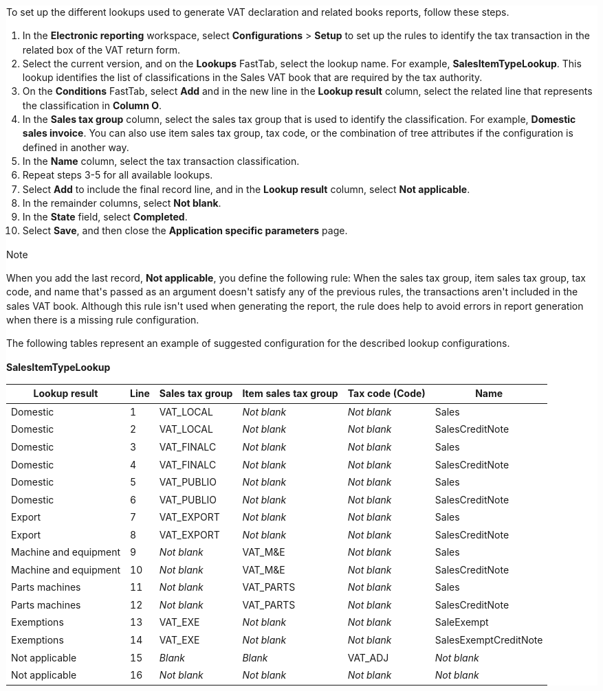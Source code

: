 To set up the different lookups used to generate VAT declaration and related books reports, follow these steps.

1. In the **Electronic reporting** workspace, select **Configurations** \> **Setup** to set up the rules to identify the tax transaction in the related box of the VAT return form.
1. Select the current version, and on the **Lookups** FastTab, select the lookup name. For example, **SalesItemTypeLookup**. This lookup identifies the list of classifications in the Sales VAT book that are required by the tax authority.
1. On the **Conditions** FastTab, select **Add** and in the new line in the **Lookup result** column, select the related line that represents the classification in **Column O**.
1. In the **Sales tax group** column, select the sales tax group that is used to identify the classification. For example, **Domestic sales invoice**. You can also use item sales tax group, tax code, or the combination of tree attributes if the configuration is defined in another way. 
1. In the **Name** column, select the tax transaction classification.
1. Repeat steps 3-5 for all available lookups.
1. Select **Add** to include the final record line, and in the **Lookup result** column, select **Not applicable**. 
1. In the remainder columns, select **Not blank**. 
1. In the **State** field, select **Completed**.
1. Select **Save**, and then close the **Application specific parameters** page.

> [!NOTE]
> When you add the last record, **Not applicable**, you define the following rule: When the sales tax group, item sales tax group, tax code, and name that's passed as an argument doesn't satisfy any of the previous rules, the transactions aren't included in the sales VAT book. Although this rule isn't used when generating the report, the rule does help to avoid errors in report generation when there is a missing rule configuration.

The following tables represent an example of suggested configuration for the described lookup configurations. 

**SalesItemTypeLookup**

| Lookup result         | Line | Sales tax group    | Item sales tax group    | Tax code (Code) | Name                  |
|-----------------------|------|--------------------|-------------------------|-----------------|-----------------------|
| Domestic              | 1    | VAT_LOCAL          | *Not blank*             | *Not blank*     | Sales                 |
| Domestic              | 2    | VAT_LOCAL          | *Not blank*             | *Not blank*     | SalesCreditNote       |
| Domestic              | 3    | VAT_FINALC         | *Not blank*             | *Not blank*     | Sales                 |
| Domestic              | 4    | VAT_FINALC         | *Not blank*             | *Not blank*     | SalesCreditNote       |
| Domestic              | 5    | VAT_PUBLIO         | *Not blank*             | *Not blank*     | Sales                 |
| Domestic              | 6    | VAT_PUBLIO         | *Not blank*             | *Not blank*     | SalesCreditNote       |
| Export                | 7    | VAT_EXPORT         | *Not blank*             | *Not blank*     | Sales                 |
| Export                | 8    | VAT_EXPORT         | *Not blank*             | *Not blank*     | SalesCreditNote       |
| Machine and equipment | 9    | *Not blank*        | VAT_M&E                 | *Not blank*     | Sales                 |
| Machine and equipment | 10   | *Not blank*        | VAT_M&E                 | *Not blank*     | SalesCreditNote       |
| Parts machines        | 11   | *Not blank*        | VAT_PARTS               | *Not blank*     | Sales                 |
| Parts machines        | 12   | *Not blank*        | VAT_PARTS               | *Not blank*     | SalesCreditNote       |
| Exemptions            | 13   | VAT_EXE            | *Not   blank*           | *Not blank*     | SaleExempt            |
| Exemptions            | 14   | VAT_EXE            | *Not   blank*           | *Not blank*     | SalesExemptCreditNote |
| Not applicable        | 15   | *Blank*            | *Blank*                 | VAT_ADJ         | *Not blank*           |
| Not applicable        | 16   | *Not blank*        | *Not blank*             | *Not blank*     | *Not blank*           |
